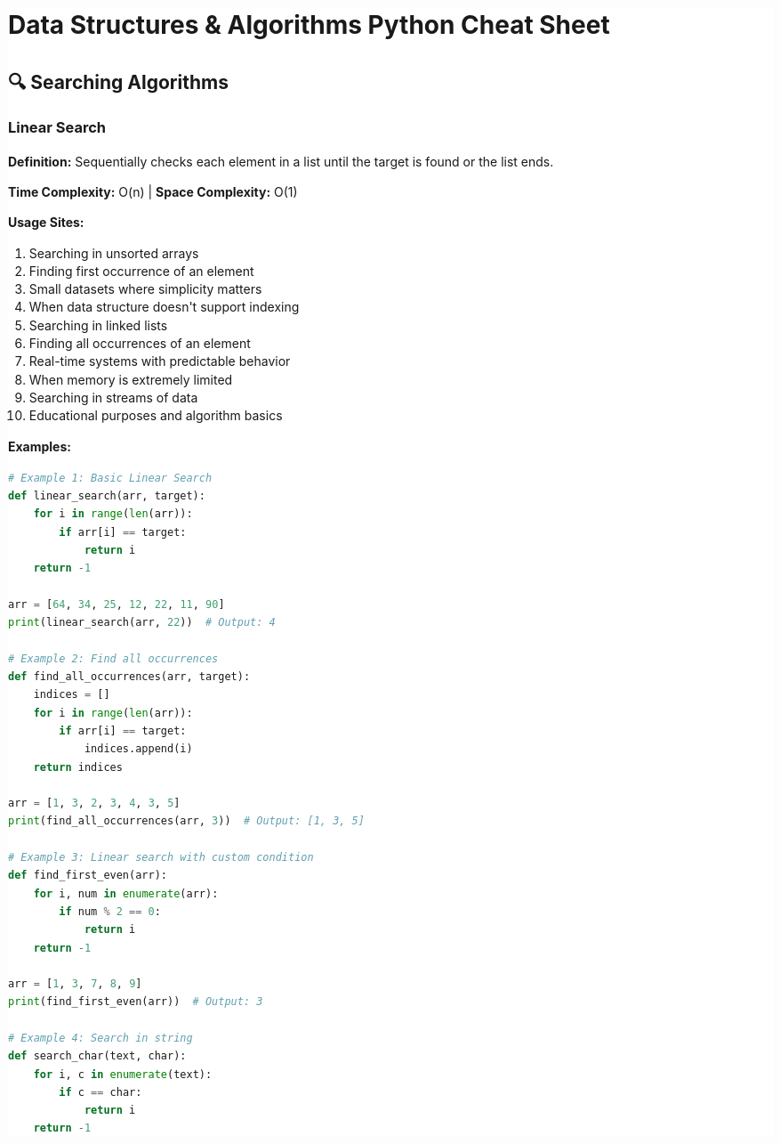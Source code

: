 # Data Structures & Algorithms Python Cheat Sheet

## 🔍 Searching Algorithms

### Linear Search

**Definition:** Sequentially checks each element in a list until the target is found or the list ends.

**Time Complexity:** O(n) | **Space Complexity:** O(1)

**Usage Sites:**

1. Searching in unsorted arrays
2. Finding first occurrence of an element
3. Small datasets where simplicity matters
4. When data structure doesn't support indexing
5. Searching in linked lists
6. Finding all occurrences of an element
7. Real-time systems with predictable behavior
8. When memory is extremely limited
9. Searching in streams of data
10. Educational purposes and algorithm basics

**Examples:**

```python
# Example 1: Basic Linear Search
def linear_search(arr, target):
    for i in range(len(arr)):
        if arr[i] == target:
            return i
    return -1

arr = [64, 34, 25, 12, 22, 11, 90]
print(linear_search(arr, 22))  # Output: 4

# Example 2: Find all occurrences
def find_all_occurrences(arr, target):
    indices = []
    for i in range(len(arr)):
        if arr[i] == target:
            indices.append(i)
    return indices

arr = [1, 3, 2, 3, 4, 3, 5]
print(find_all_occurrences(arr, 3))  # Output: [1, 3, 5]

# Example 3: Linear search with custom condition
def find_first_even(arr):
    for i, num in enumerate(arr):
        if num % 2 == 0:
            return i
    return -1

arr = [1, 3, 7, 8, 9]
print(find_first_even(arr))  # Output: 3

# Example 4: Search in string
def search_char(text, char):
    for i, c in enumerate(text):
        if c == char:
            return i
    return -1
```